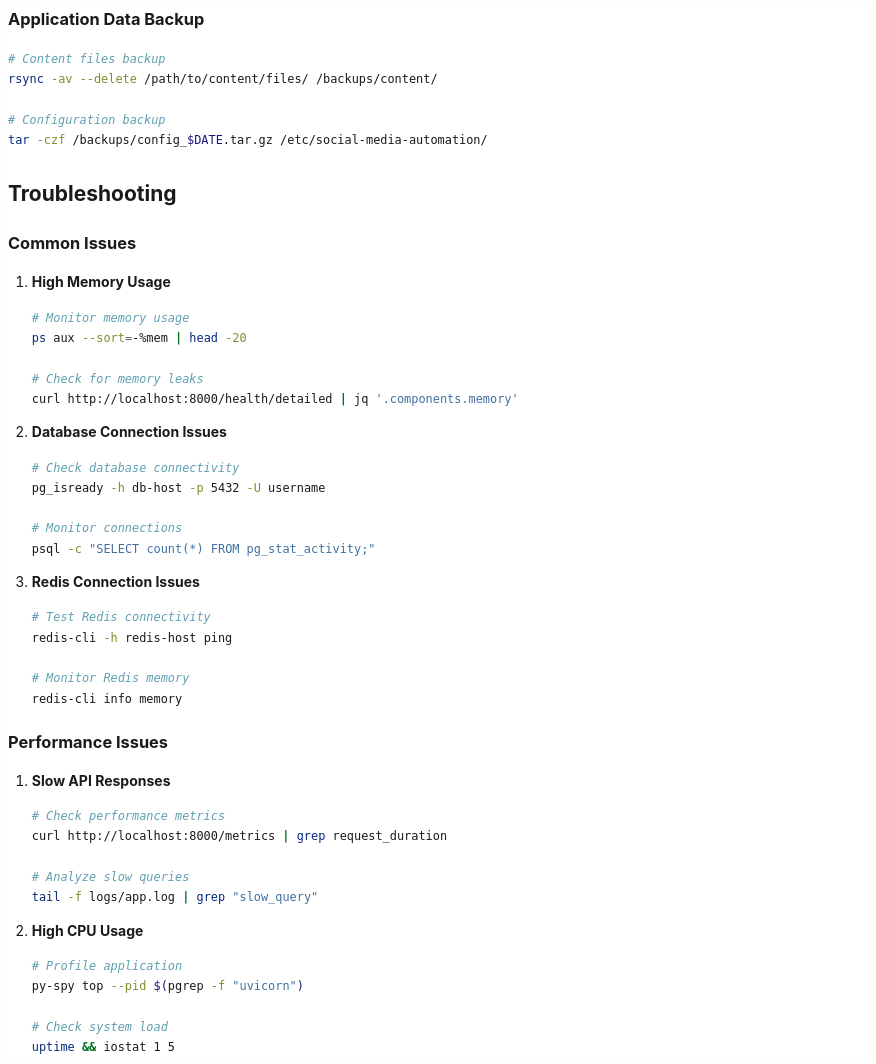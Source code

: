 ### Application Data Backup

```bash
# Content files backup
rsync -av --delete /path/to/content/files/ /backups/content/

# Configuration backup
tar -czf /backups/config_$DATE.tar.gz /etc/social-media-automation/
```

## Troubleshooting

### Common Issues

1. **High Memory Usage**
   ```bash
   # Monitor memory usage
   ps aux --sort=-%mem | head -20
   
   # Check for memory leaks
   curl http://localhost:8000/health/detailed | jq '.components.memory'
   ```

2. **Database Connection Issues**
   ```bash
   # Check database connectivity
   pg_isready -h db-host -p 5432 -U username
   
   # Monitor connections
   psql -c "SELECT count(*) FROM pg_stat_activity;"
   ```

3. **Redis Connection Issues**
   ```bash
   # Test Redis connectivity
   redis-cli -h redis-host ping
   
   # Monitor Redis memory
   redis-cli info memory
   ```

### Performance Issues

1. **Slow API Responses**
   ```bash
   # Check performance metrics
   curl http://localhost:8000/metrics | grep request_duration
   
   # Analyze slow queries
   tail -f logs/app.log | grep "slow_query"
   ```

2. **High CPU Usage**
   ```bash
   # Profile application
   py-spy top --pid $(pgrep -f "uvicorn")
   
   # Check system load
   uptime && iostat 1 5
   ```

